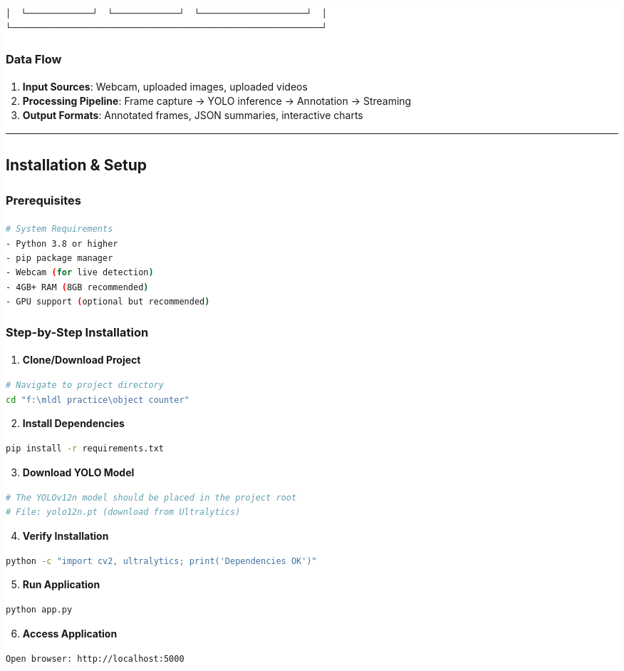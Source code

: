```
│  └─────────────┘  └─────────────┘  └─────────────────────┘  │
└─────────────────────────────────────────────────────────────┘
```

### Data Flow

1. **Input Sources**: Webcam, uploaded images, uploaded videos
2. **Processing Pipeline**: Frame capture → YOLO inference → Annotation → Streaming
3. **Output Formats**: Annotated frames, JSON summaries, interactive charts

---

## Installation & Setup

### Prerequisites

```bash
# System Requirements
- Python 3.8 or higher
- pip package manager
- Webcam (for live detection)
- 4GB+ RAM (8GB recommended)
- GPU support (optional but recommended)
```

### Step-by-Step Installation

1. **Clone/Download Project**
```bash
# Navigate to project directory
cd "f:\mldl practice\object counter"
```

2. **Install Dependencies**
```bash
pip install -r requirements.txt
```

3. **Download YOLO Model**
```bash
# The YOLOv12n model should be placed in the project root
# File: yolo12n.pt (download from Ultralytics)
```

4. **Verify Installation**
```bash
python -c "import cv2, ultralytics; print('Dependencies OK')"
```

5. **Run Application**
```bash
python app.py
```

6. **Access Application**
```
Open browser: http://localhost:5000
```
